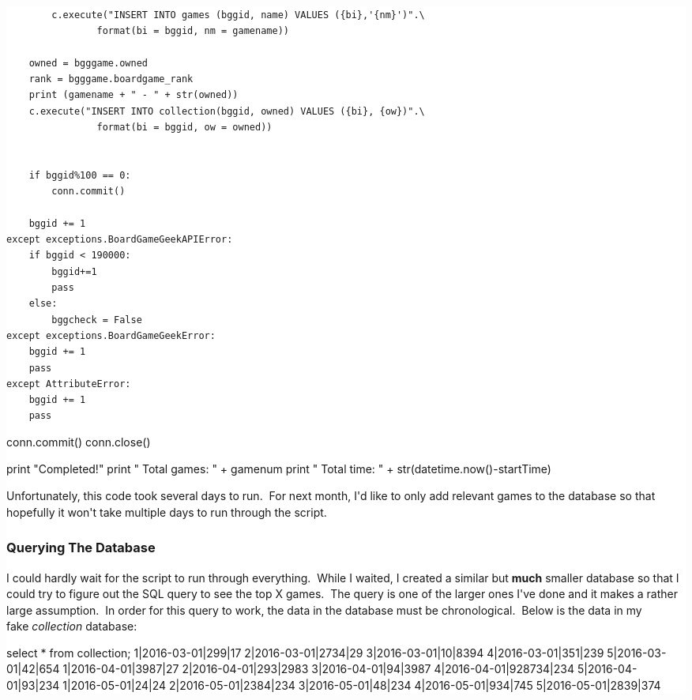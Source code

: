             c.execute("INSERT INTO games (bggid, name) VALUES ({bi},'{nm}')".\
                    format(bi = bggid, nm = gamename)) 
        
        owned = bgggame.owned
        rank = bgggame.boardgame_rank
        print (gamename + " - " + str(owned))
        c.execute("INSERT INTO collection(bggid, owned) VALUES ({bi}, {ow})".\
                    format(bi = bggid, ow = owned))
        

        if bggid%100 == 0:
            conn.commit()
        
        bggid += 1
    except exceptions.BoardGameGeekAPIError:
        if bggid < 190000:
            bggid+=1
            pass
        else:
            bggcheck = False
    except exceptions.BoardGameGeekError:
        bggid += 1
        pass
    except AttributeError:
        bggid += 1
        pass



conn.commit()
conn.close()

print "Completed!"
print "    Total games: " + gamenum
print "    Total time: " + str(datetime.now()-startTime)

Unfortunately, this code took several days to run.  For next month, I'd like to only add relevant games to the database so that hopefully it won't take multiple days to run through the script.

### Querying The Database

I could hardly wait for the script to run through everything.  While I waited, I created a similar but **much** smaller database so that I could try to figure out the SQL query to see the top X games.  The query is one of the larger ones I've done and it makes a rather large assumption.  In order for this query to work, the data in the database must be chronological.  Below is the data in my fake _collection_ database:

select * from collection;
1|2016-03-01|299|17
2|2016-03-01|2734|29
3|2016-03-01|10|8394
4|2016-03-01|351|239
5|2016-03-01|42|654
1|2016-04-01|3987|27
2|2016-04-01|293|2983
3|2016-04-01|94|3987
4|2016-04-01|928734|234
5|2016-04-01|93|234
1|2016-05-01|24|24
2|2016-05-01|2384|234
3|2016-05-01|48|234
4|2016-05-01|934|745
5|2016-05-01|2839|374
